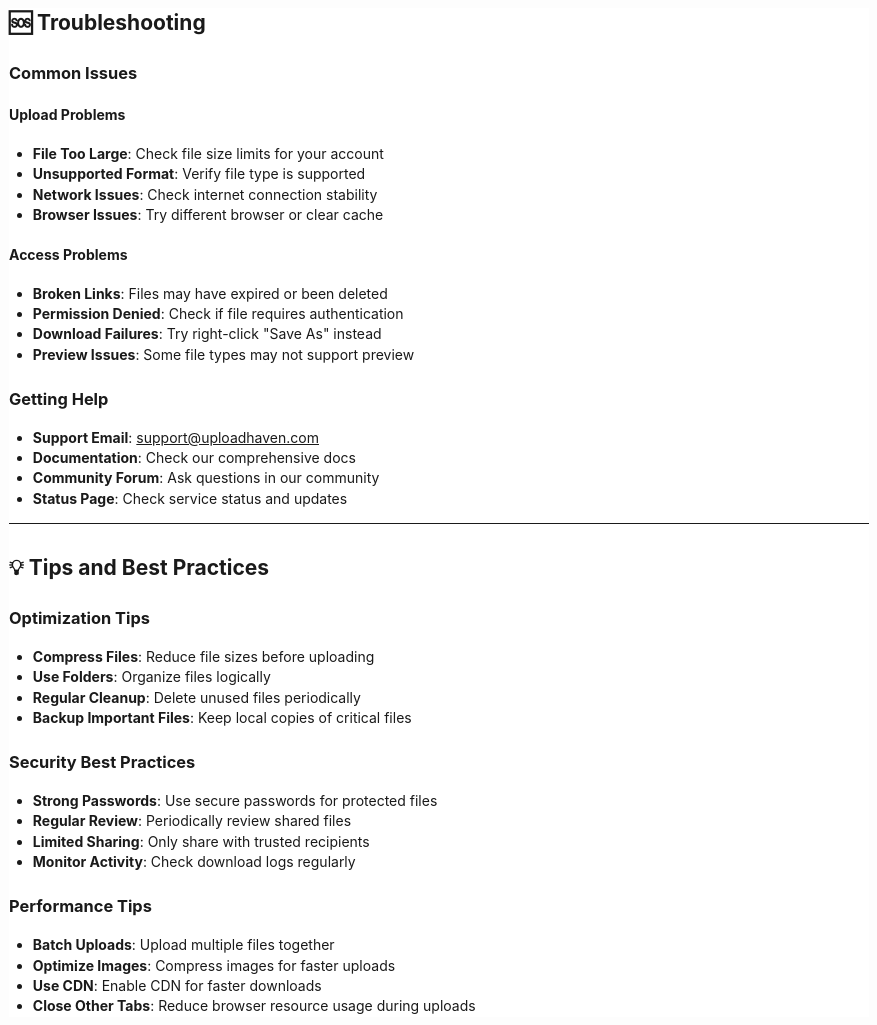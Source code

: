 ## 🆘 Troubleshooting

### Common Issues

#### Upload Problems
- **File Too Large**: Check file size limits for your account
- **Unsupported Format**: Verify file type is supported
- **Network Issues**: Check internet connection stability
- **Browser Issues**: Try different browser or clear cache

#### Access Problems
- **Broken Links**: Files may have expired or been deleted
- **Permission Denied**: Check if file requires authentication
- **Download Failures**: Try right-click "Save As" instead
- **Preview Issues**: Some file types may not support preview

### Getting Help
- **Support Email**: support@uploadhaven.com
- **Documentation**: Check our comprehensive docs
- **Community Forum**: Ask questions in our community
- **Status Page**: Check service status and updates

---

## 💡 Tips and Best Practices

### Optimization Tips
- **Compress Files**: Reduce file sizes before uploading
- **Use Folders**: Organize files logically
- **Regular Cleanup**: Delete unused files periodically
- **Backup Important Files**: Keep local copies of critical files

### Security Best Practices
- **Strong Passwords**: Use secure passwords for protected files
- **Regular Review**: Periodically review shared files
- **Limited Sharing**: Only share with trusted recipients
- **Monitor Activity**: Check download logs regularly

### Performance Tips
- **Batch Uploads**: Upload multiple files together
- **Optimize Images**: Compress images for faster uploads
- **Use CDN**: Enable CDN for faster downloads
- **Close Other Tabs**: Reduce browser resource usage during uploads
